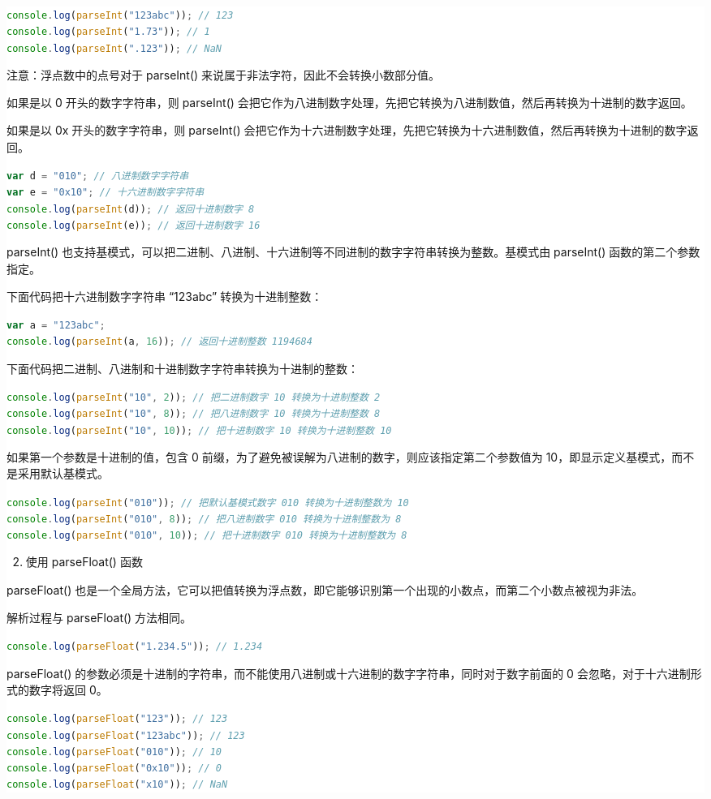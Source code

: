 ```js
console.log(parseInt("123abc")); // 123
console.log(parseInt("1.73")); // 1
console.log(parseInt(".123")); // NaN
```

注意：浮点数中的点号对于 parseInt() 来说属于非法字符，因此不会转换小数部分值。

如果是以 0 开头的数字字符串，则 parseInt() 会把它作为八进制数字处理，先把它转换为八进制数值，然后再转换为十进制的数字返回。

如果是以 0x 开头的数字字符串，则 parseInt() 会把它作为十六进制数字处理，先把它转换为十六进制数值，然后再转换为十进制的数字返回。

```js
var d = "010"; // 八进制数字字符串
var e = "0x10"; // 十六进制数字字符串
console.log(parseInt(d)); // 返回十进制数字 8
console.log(parseInt(e)); // 返回十进制数字 16
```

parseInt() 也支持基模式，可以把二进制、八进制、十六进制等不同进制的数字字符串转换为整数。基模式由 parseInt() 函数的第二个参数指定。

下面代码把十六进制数字字符串 “123abc” 转换为十进制整数：

```js
var a = "123abc";
console.log(parseInt(a, 16)); // 返回十进制整数 1194684
```

下面代码把二进制、八进制和十进制数字字符串转换为十进制的整数：

```js
console.log(parseInt("10", 2)); // 把二进制数字 10 转换为十进制整数 2
console.log(parseInt("10", 8)); // 把八进制数字 10 转换为十进制整数 8
console.log(parseInt("10", 10)); // 把十进制数字 10 转换为十进制整数 10
```

如果第一个参数是十进制的值，包含 0 前缀，为了避免被误解为八进制的数字，则应该指定第二个参数值为 10，即显示定义基模式，而不是采用默认基模式。

```js
console.log(parseInt("010")); // 把默认基模式数字 010 转换为十进制整数为 10
console.log(parseInt("010", 8)); // 把八进制数字 010 转换为十进制整数为 8
console.log(parseInt("010", 10)); // 把十进制数字 010 转换为十进制整数为 8
```

2. 使用 parseFloat() 函数

parseFloat() 也是一个全局方法，它可以把值转换为浮点数，即它能够识别第一个出现的小数点，而第二个小数点被视为非法。

解析过程与 parseFloat() 方法相同。

```js
console.log(parseFloat("1.234.5")); // 1.234
```

parseFloat() 的参数必须是十进制的字符串，而不能使用八进制或十六进制的数字字符串，同时对于数字前面的 0 会忽略，对于十六进制形式的数字将返回 0。

```js
console.log(parseFloat("123")); // 123
console.log(parseFloat("123abc")); // 123
console.log(parseFloat("010")); // 10
console.log(parseFloat("0x10")); // 0
console.log(parseFloat("x10")); // NaN
```
